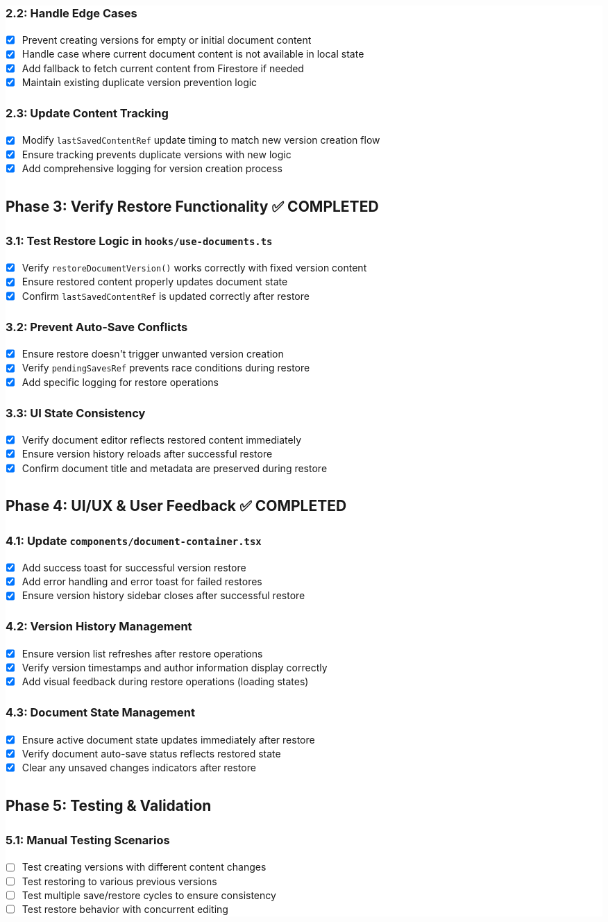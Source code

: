 ### 2.2: Handle Edge Cases
- [x] Prevent creating versions for empty or initial document content
- [x] Handle case where current document content is not available in local state
- [x] Add fallback to fetch current content from Firestore if needed
- [x] Maintain existing duplicate version prevention logic

### 2.3: Update Content Tracking
- [x] Modify `lastSavedContentRef` update timing to match new version creation flow
- [x] Ensure tracking prevents duplicate versions with new logic
- [x] Add comprehensive logging for version creation process

## Phase 3: Verify Restore Functionality ✅ COMPLETED
### 3.1: Test Restore Logic in `hooks/use-documents.ts`
- [x] Verify `restoreDocumentVersion()` works correctly with fixed version content
- [x] Ensure restored content properly updates document state
- [x] Confirm `lastSavedContentRef` is updated correctly after restore

### 3.2: Prevent Auto-Save Conflicts
- [x] Ensure restore doesn't trigger unwanted version creation
- [x] Verify `pendingSavesRef` prevents race conditions during restore
- [x] Add specific logging for restore operations

### 3.3: UI State Consistency
- [x] Verify document editor reflects restored content immediately
- [x] Ensure version history reloads after successful restore
- [x] Confirm document title and metadata are preserved during restore

## Phase 4: UI/UX & User Feedback ✅ COMPLETED
### 4.1: Update `components/document-container.tsx`
- [x] Add success toast for successful version restore
- [x] Add error handling and error toast for failed restores
- [x] Ensure version history sidebar closes after successful restore

### 4.2: Version History Management
- [x] Ensure version list refreshes after restore operations
- [x] Verify version timestamps and author information display correctly
- [x] Add visual feedback during restore operations (loading states)

### 4.3: Document State Management
- [x] Ensure active document state updates immediately after restore
- [x] Verify document auto-save status reflects restored state
- [x] Clear any unsaved changes indicators after restore

## Phase 5: Testing & Validation
### 5.1: Manual Testing Scenarios
- [ ] Test creating versions with different content changes
- [ ] Test restoring to various previous versions
- [ ] Test multiple save/restore cycles to ensure consistency
- [ ] Test restore behavior with concurrent editing
